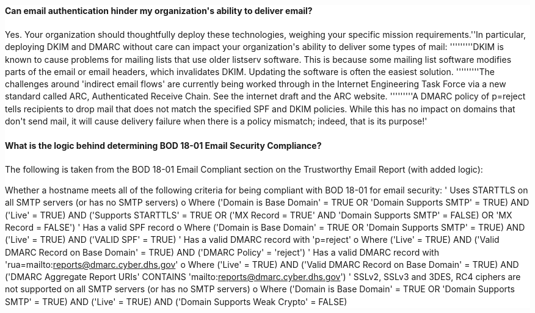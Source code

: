 

####  Can email authentication hinder my organization's ability to deliver email?
Yes. Your organization should thoughtfully deploy these technologies, weighing your specific mission requirements.''In particular, deploying DKIM and DMARC without care can impact your organization's ability to deliver some types of mail:
'''''''''DKIM is known to cause problems for mailing lists that use older listserv software. This is because some mailing list software modifies parts of the email or email headers, which invalidates DKIM. Updating the software is often the easiest solution.
'''''''''The challenges around 'indirect email flows' are currently being worked through in the Internet Engineering Task Force via a new standard called ARC, Authenticated Receive Chain. See the internet draft and the ARC website.
'''''''''A DMARC policy of p=reject tells recipients to drop mail that does not match the specified SPF and DKIM policies. While this has no impact on domains that don't send mail, it will cause delivery failure when there is a policy mismatch; indeed, that is its purpose!'

#### What is the logic behind determining BOD 18-01 Email Security Compliance?
The following is taken from the BOD 18-01 Email Compliant section on the Trustworthy Email Report (with added logic):

Whether a hostname meets all of the following criteria for being compliant with BOD 18-01 for email security:
      ' Uses STARTTLS on all SMTP servers (or has no SMTP servers)
            o Where ('Domain is Base Domain' = TRUE OR 'Domain Supports SMTP' = TRUE) AND          ('Live' = TRUE) AND ('Supports STARTTLS' = TRUE OR ('MX Record = TRUE' AND 'Domain Supports SMTP' = FALSE) OR 'MX Record = FALSE')
      ' Has a valid SPF record
            o Where ('Domain is Base Domain' = TRUE OR 'Domain Supports SMTP' = TRUE) AND ('Live' = TRUE) AND ('VALID SPF' = TRUE)
      ' Has a valid DMARC record with 'p=reject'
            o Where ('Live' = TRUE) AND ('Valid DMARC Record on Base Domain' = TRUE) AND ('DMARC Policy' = 'reject')
      ' Has a valid DMARC record with 'rua=mailto:reports@dmarc.cyber.dhs.gov'
            o Where ('Live' = TRUE) AND ('Valid DMARC Record on Base Domain' = TRUE) AND ('DMARC Aggregate Report URIs' CONTAINS 'mailto:reports@dmarc.cyber.dhs.gov')
      ' SSLv2, SSLv3 and 3DES, RC4 ciphers are not supported on all SMTP servers (or has no SMTP servers)
            o Where ('Domain is Base Domain' = TRUE OR 'Domain Supports SMTP' = TRUE) AND ('Live' = TRUE) AND ('Domain Supports Weak Crypto' = FALSE)
